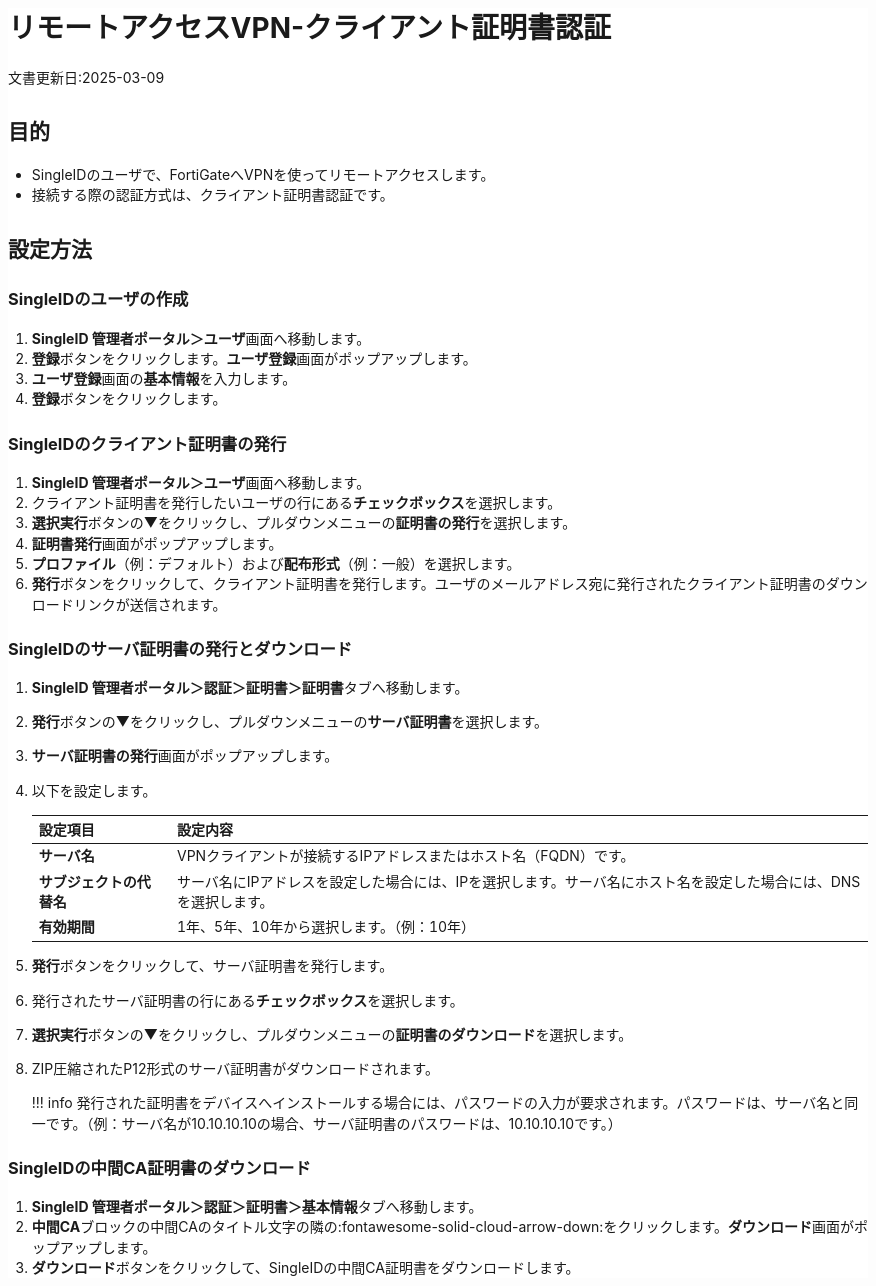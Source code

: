 # リモートアクセスVPN-クライアント証明書認証
文書更新日:2025-03-09

## 目的
* SingleIDのユーザで、FortiGateへVPNを使ってリモートアクセスします。
* 接続する際の認証方式は、クライアント証明書認証です。

## 設定方法
### SingleIDのユーザの作成
1. **SingleID 管理者ポータル＞ユーザ**画面へ移動します。
2. **登録**ボタンをクリックします。**ユーザ登録**画面がポップアップします。
3. **ユーザ登録**画面の**基本情報**を入力します。
4. **登録**ボタンをクリックします。

### SingleIDのクライアント証明書の発行
1. **SingleID 管理者ポータル＞ユーザ**画面へ移動します。
2. クライアント証明書を発行したいユーザの行にある**チェックボックス**を選択します。
3. **選択実行**ボタンの▼をクリックし、プルダウンメニューの**証明書の発行**を選択します。
4. **証明書発行**画面がポップアップします。
5. **プロファイル**（例：デフォルト）および**配布形式**（例：一般）を選択します。
6. **発行**ボタンをクリックして、クライアント証明書を発行します。ユーザのメールアドレス宛に発行されたクライアント証明書のダウンロードリンクが送信されます。

### SingleIDのサーバ証明書の発行とダウンロード
1. **SingleID 管理者ポータル＞認証＞証明書＞証明書**タブへ移動します。
2. **発行**ボタンの▼をクリックし、プルダウンメニューの**サーバ証明書**を選択します。
4. **サーバ証明書の発行**画面がポップアップします。
5. 以下を設定します。

    | **設定項目** | **設定内容** |
    | :--- | :--- |
    | **サーバ名** | VPNクライアントが接続するIPアドレスまたはホスト名（FQDN）です。 |
    | **サブジェクトの代替名** | サーバ名にIPアドレスを設定した場合には、IPを選択します。サーバ名にホスト名を設定した場合には、DNSを選択します。 |
    | **有効期間** | 1年、5年、10年から選択します。（例：10年） |

6. **発行**ボタンをクリックして、サーバ証明書を発行します。
7. 発行されたサーバ証明書の行にある**チェックボックス**を選択します。
8. **選択実行**ボタンの▼をクリックし、プルダウンメニューの**証明書のダウンロード**を選択します。
9. ZIP圧縮されたP12形式のサーバ証明書がダウンロードされます。

    !!! info
        発行された証明書をデバイスへインストールする場合には、パスワードの入力が要求されます。パスワードは、サーバ名と同一です。（例：サーバ名が10.10.10.10の場合、サーバ証明書のパスワードは、10.10.10.10です。）

### SingleIDの中間CA証明書のダウンロード
1. **SingleID 管理者ポータル＞認証＞証明書＞基本情報**タブへ移動します。
2. **中間CA**ブロックの中間CAのタイトル文字の隣の:fontawesome-solid-cloud-arrow-down:をクリックします。**ダウンロード**画面がポップアップします。
3. **ダウンロード**ボタンをクリックして、SingleIDの中間CA証明書をダウンロードします。
